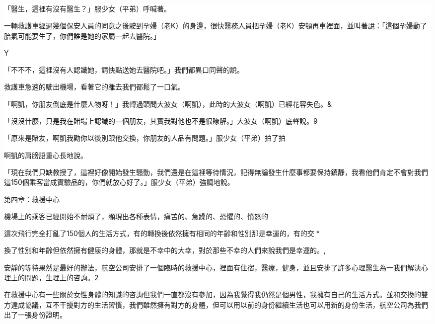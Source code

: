 「醫生，這裡有沒有醫生？」服少女（平弟）呼喊著。





一輛救護車經過幾個保安人員的同意之後駛到孕婦（老K）的身邊，很快醫務人員把孕婦（老K）安頓再車裡面，並叫著說：「這個孕婦動了胎氣可能要生了，你們誰是她的家屬一起去醫院。」



Y



「不不不，這裡沒有人認識她，請快點送她去醫院吧。」我們都異口同聲的說。



救護車急速的駛出機場，看著它的離去我們都鬆了一口氣。



「啊凱，你朋友倒底是什麼人物呀！」我轉過頭問大波女（啊凱），此時的大波女（啊凱）已經花容失色。&





「沒沒什麼，只是我在賭場上認識的一個朋友，其實我對他也不是很瞭解。」大波女（啊凱）底聲說。9



「原來是賭友，啊凱我勸你以後別跟他交換，你朋友的人品有問題。」服少女（平弟）拍了拍



啊凱的肩膀語重心長地說。







「現在我們只缺教授了，這裡好像開始發生騷動，我們還是在這裡等待情況，記得無論發生什麼事都要保持鎮靜，我看他們肯定不會對我們這150個乘客當成實驗品的，你們就放心好了。」服少女（平弟）強調地說。



 





第四章：救援中心





機場上的乘客已經開始不耐煩了，顯現出各種表情，痛苦的、急躁的、恐懼的、憤怒的



這次飛行完全打亂了150個人的生活方式，有的轉換後依然擁有相同的年齡和性別那是幸運的，有的交 *



換了性別和年齡但依然擁有健康的身體，那就是不幸中的大幸，對於那些不幸的人們來說我們是幸運的。,



安靜的等待果然是最好的辦法，航空公司安排了一個臨時的救援中心，裡面有住宿，醫療，健身，並且安排了許多心理醫生為一我們解決心理上的問題，生理上的咨詢。2



在救援中心有一些關於女性身體的知識的咨詢但我們一直都沒有參加，因為我覺得我仍然是個男性，我擁有自己的生活方式。並和交換的雙方達成協議，互不干擾對方的生活習慣，我們雖然擁有對方的身體，但可以用以前的身份繼續生活也可以用新的身份生活，航空公司為我們出了一張身份證明。
